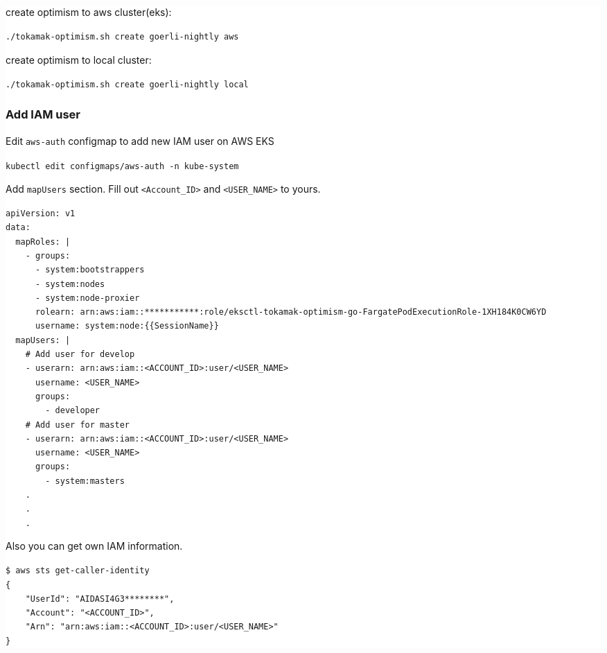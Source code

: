 create optimism to aws cluster(eks):

```
./tokamak-optimism.sh create goerli-nightly aws
```

create optimism to local cluster:

```
./tokamak-optimism.sh create goerli-nightly local
```

### Add IAM user

Edit `aws-auth` configmap to add new IAM user on AWS EKS

```
kubectl edit configmaps/aws-auth -n kube-system
```

Add `mapUsers` section.
Fill out `<Account_ID>` and `<USER_NAME>` to yours.

```
apiVersion: v1
data:
  mapRoles: |
    - groups:
      - system:bootstrappers
      - system:nodes
      - system:node-proxier
      rolearn: arn:aws:iam::***********:role/eksctl-tokamak-optimism-go-FargatePodExecutionRole-1XH184K0CW6YD
      username: system:node:{{SessionName}}
  mapUsers: |
    # Add user for develop
    - userarn: arn:aws:iam::<ACCOUNT_ID>:user/<USER_NAME>
      username: <USER_NAME>
      groups:
        - developer
    # Add user for master
    - userarn: arn:aws:iam::<ACCOUNT_ID>:user/<USER_NAME>
      username: <USER_NAME>
      groups:
        - system:masters
    .
    .
    .
```

Also you can get own IAM information.

```
$ aws sts get-caller-identity
{
    "UserId": "AIDASI4G3********",
    "Account": "<ACCOUNT_ID>",
    "Arn": "arn:aws:iam::<ACCOUNT_ID>:user/<USER_NAME>"
}
```
